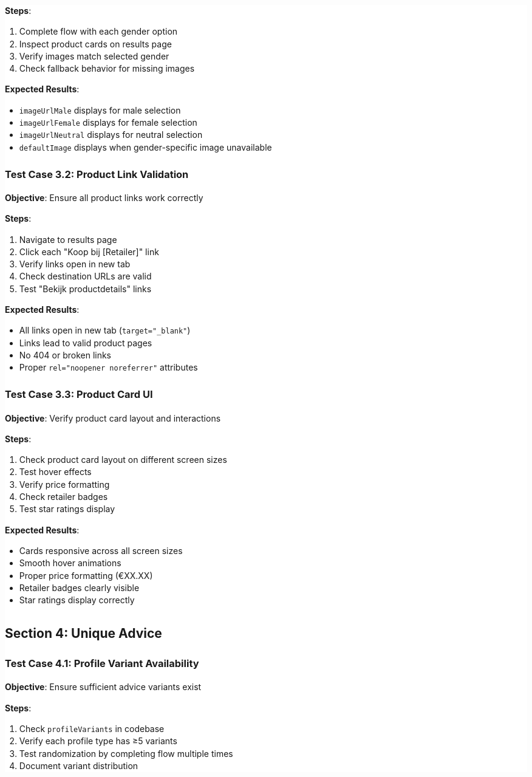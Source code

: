 **Steps**:
1. Complete flow with each gender option
2. Inspect product cards on results page
3. Verify images match selected gender
4. Check fallback behavior for missing images

**Expected Results**:
- `imageUrlMale` displays for male selection
- `imageUrlFemale` displays for female selection
- `imageUrlNeutral` displays for neutral selection
- `defaultImage` displays when gender-specific image unavailable

### Test Case 3.2: Product Link Validation
**Objective**: Ensure all product links work correctly

**Steps**:
1. Navigate to results page
2. Click each "Koop bij [Retailer]" link
3. Verify links open in new tab
4. Check destination URLs are valid
5. Test "Bekijk productdetails" links

**Expected Results**:
- All links open in new tab (`target="_blank"`)
- Links lead to valid product pages
- No 404 or broken links
- Proper `rel="noopener noreferrer"` attributes

### Test Case 3.3: Product Card UI
**Objective**: Verify product card layout and interactions

**Steps**:
1. Check product card layout on different screen sizes
2. Test hover effects
3. Verify price formatting
4. Check retailer badges
5. Test star ratings display

**Expected Results**:
- Cards responsive across all screen sizes
- Smooth hover animations
- Proper price formatting (€XX.XX)
- Retailer badges clearly visible
- Star ratings display correctly

## Section 4: Unique Advice

### Test Case 4.1: Profile Variant Availability
**Objective**: Ensure sufficient advice variants exist

**Steps**:
1. Check `profileVariants` in codebase
2. Verify each profile type has ≥5 variants
3. Test randomization by completing flow multiple times
4. Document variant distribution
